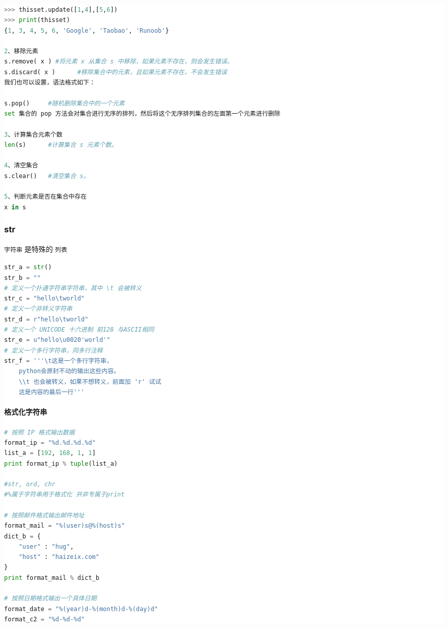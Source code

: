 ```python
>>> thisset.update([1,4],[5,6])  
>>> print(thisset)
{1, 3, 4, 5, 6, 'Google', 'Taobao', 'Runoob'}

2、移除元素
s.remove( x ) #将元素 x 从集合 s 中移除，如果元素不存在，则会发生错误。
s.discard( x ) 		#移除集合中的元素，且如果元素不存在，不会发生错误
我们也可以设置，语法格式如下：

s.pop()  	#随机删除集合中的一个元素
set 集合的 pop 方法会对集合进行无序的排列，然后将这个无序排列集合的左面第一个元素进行删除

3、计算集合元素个数
len(s) 		#计算集合 s 元素个数。

4、清空集合
s.clear()	#清空集合 s。

5、判断元素是否在集合中存在
x in s
```



### str

`字符串` 是特殊的 `列表`

```python
str_a = str()
str_b = ""
# 定义一个扑通字符串字符串，其中 \t 会被转义
str_c = "hello\tworld"
# 定义一个非转义字符串
str_d = r"hello\tworld"
# 定义一个 UNICODE 十六进制 前128 与ASCII相同
str_e = u"hello\u0020'world'"
# 定义一个多行字符串，同多行注释
str_f = '''\t这是一个多行字符串，
    python会原封不动的输出这些内容。
    \\t 也会被转义，如果不想转义，前面加 'r' 试试
    这是内容的最后一行'''
```

#### 格式化字符串

```python
# 按照 IP 格式输出数据
format_ip = "%d.%d.%d.%d"
list_a = [192, 168, 1, 1]
print format_ip % tuple(list_a)

#str, ord, chr
#%属于字符串用于格式化 并非专属于print

# 按照邮件格式输出邮件地址
format_mail = "%(user)s@%(host)s"
dict_b = {
    "user" : "hug",
    "host" : "haizeix.com"
}
print format_mail % dict_b

# 按照日期格式输出一个具体日期
format_date = "%(year)d-%(month)d-%(day)d"
format_c2 = "%d-%d-%d"
```